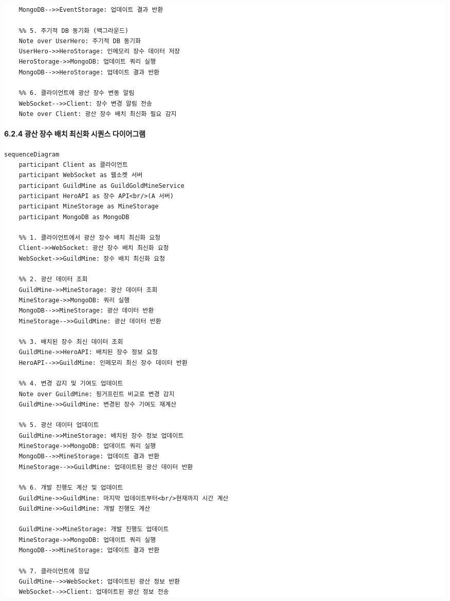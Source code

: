 ```mermaid
    MongoDB-->>EventStorage: 업데이트 결과 반환

    %% 5. 주기적 DB 동기화 (백그라운드)
    Note over UserHero: 주기적 DB 동기화
    UserHero->>HeroStorage: 인메모리 장수 데이터 저장
    HeroStorage->>MongoDB: 업데이트 쿼리 실행
    MongoDB-->>HeroStorage: 업데이트 결과 반환

    %% 6. 클라이언트에 광산 장수 변동 알림
    WebSocket-->>Client: 장수 변경 알림 전송
    Note over Client: 광산 장수 배치 최신화 필요 감지
```

#### 6.2.4 광산 장수 배치 최신화 시퀀스 다이어그램

```mermaid
sequenceDiagram
    participant Client as 클라이언트
    participant WebSocket as 웹소켓 서버
    participant GuildMine as GuildGoldMineService
    participant HeroAPI as 장수 API<br/>(A 서버)
    participant MineStorage as MineStorage
    participant MongoDB as MongoDB

    %% 1. 클라이언트에서 광산 장수 배치 최신화 요청
    Client->>WebSocket: 광산 장수 배치 최신화 요청
    WebSocket->>GuildMine: 장수 배치 최신화 요청

    %% 2. 광산 데이터 조회
    GuildMine->>MineStorage: 광산 데이터 조회
    MineStorage->>MongoDB: 쿼리 실행
    MongoDB-->>MineStorage: 광산 데이터 반환
    MineStorage-->>GuildMine: 광산 데이터 반환

    %% 3. 배치된 장수 최신 데이터 조회
    GuildMine->>HeroAPI: 배치된 장수 정보 요청
    HeroAPI-->>GuildMine: 인메모리 최신 장수 데이터 반환

    %% 4. 변경 감지 및 기여도 업데이트
    Note over GuildMine: 핑거프린트 비교로 변경 감지
    GuildMine->>GuildMine: 변경된 장수 기여도 재계산

    %% 5. 광산 데이터 업데이트
    GuildMine->>MineStorage: 배치된 장수 정보 업데이트
    MineStorage->>MongoDB: 업데이트 쿼리 실행
    MongoDB-->>MineStorage: 업데이트 결과 반환
    MineStorage-->>GuildMine: 업데이트된 광산 데이터 반환

    %% 6. 개발 진행도 계산 및 업데이트
    GuildMine->>GuildMine: 마지막 업데이트부터<br/>현재까지 시간 계산
    GuildMine->>GuildMine: 개발 진행도 계산

    GuildMine->>MineStorage: 개발 진행도 업데이트
    MineStorage->>MongoDB: 업데이트 쿼리 실행
    MongoDB-->>MineStorage: 업데이트 결과 반환

    %% 7. 클라이언트에 응답
    GuildMine-->>WebSocket: 업데이트된 광산 정보 반환
    WebSocket-->>Client: 업데이트된 광산 정보 전송
```
